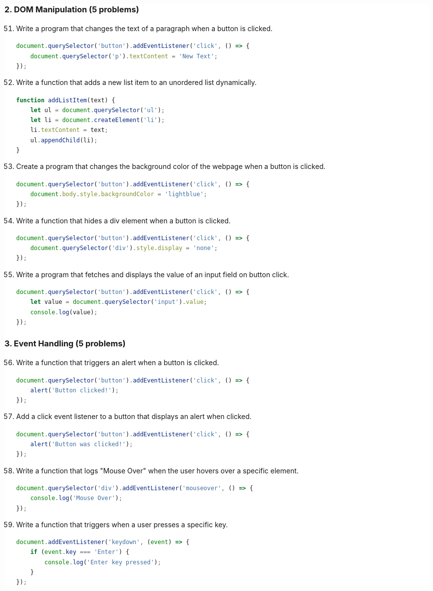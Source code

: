 ### 2. DOM Manipulation (5 problems)
51. Write a program that changes the text of a paragraph when a button is clicked.
    ```javascript
    document.querySelector('button').addEventListener('click', () => {
        document.querySelector('p').textContent = 'New Text';
    });
    ```
52. Write a function that adds a new list item to an unordered list dynamically.
    ```javascript
    function addListItem(text) {
        let ul = document.querySelector('ul');
        let li = document.createElement('li');
        li.textContent = text;
        ul.appendChild(li);
    }
    ```
53. Create a program that changes the background color of the webpage when a button is clicked.
    ```javascript
    document.querySelector('button').addEventListener('click', () => {
        document.body.style.backgroundColor = 'lightblue';
    });
    ```
54. Write a function that hides a div element when a button is clicked.
    ```javascript
    document.querySelector('button').addEventListener('click', () => {
        document.querySelector('div').style.display = 'none';
    });
    ```
55. Write a program that fetches and displays the value of an input field on button click.
    ```javascript
    document.querySelector('button').addEventListener('click', () => {
        let value = document.querySelector('input').value;
        console.log(value);
    });
    ```

### 3. Event Handling (5 problems)
56. Write a function that triggers an alert when a button is clicked.
    ```javascript
    document.querySelector('button').addEventListener('click', () => {
        alert('Button clicked!');
    });
    ```
57. Add a click event listener to a button that displays an alert when clicked.
    ```javascript
    document.querySelector('button').addEventListener('click', () => {
        alert('Button was clicked!');
    });
    ```
58. Write a function that logs "Mouse Over" when the user hovers over a specific element.
    ```javascript
    document.querySelector('div').addEventListener('mouseover', () => {
        console.log('Mouse Over');
    });
    ```
59. Write a function that triggers when a user presses a specific key.
    ```javascript
    document.addEventListener('keydown', (event) => {
        if (event.key === 'Enter') {
            console.log('Enter key pressed');
        }
    });
    ```